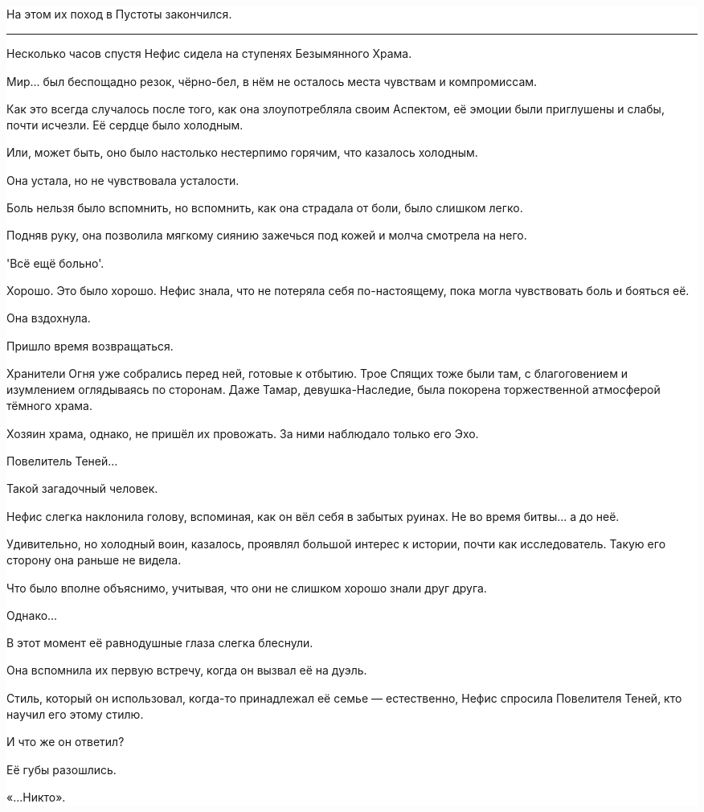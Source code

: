 На этом их поход в Пустоты закончился.

***

Несколько часов спустя Нефис сидела на ступенях Безымянного Храма.

Мир... был беспощадно резок, чёрно-бел, в нём не осталось места чувствам и компромиссам.

Как это всегда случалось после того, как она злоупотребляла своим Аспектом, её эмоции были приглушены и слабы, почти исчезли. Её сердце было холодным.

Или, может быть, оно было настолько нестерпимо горячим, что казалось холодным.

Она устала, но не чувствовала усталости.

Боль нельзя было вспомнить, но вспомнить, как она страдала от боли, было слишком легко.

Подняв руку, она позволила мягкому сиянию зажечься под кожей и молча смотрела на него.

'Всё ещё больно'.

Хорошо. Это было хорошо. Нефис знала, что не потеряла себя по-настоящему, пока могла чувствовать боль и бояться её.

Она вздохнула.

Пришло время возвращаться.

Хранители Огня уже собрались перед ней, готовые к отбытию. Трое Спящих тоже были там, с благоговением и изумлением оглядываясь по сторонам. Даже Тамар, девушка-Наследие, была покорена торжественной атмосферой тёмного храма.

Хозяин храма, однако, не пришёл их провожать. За ними наблюдало только его Эхо.

Повелитель Теней...

Такой загадочный человек.

Нефис слегка наклонила голову, вспоминая, как он вёл себя в забытых руинах. Не во время битвы... а до неё.

Удивительно, но холодный воин, казалось, проявлял большой интерес к истории, почти как исследователь. Такую его сторону она раньше не видела.

Что было вполне объяснимо, учитывая, что они не слишком хорошо знали друг друга.

Однако...

В этот момент её равнодушные глаза слегка блеснули.

Она вспомнила их первую встречу, когда он вызвал её на дуэль.

Стиль, который он использовал, когда-то принадлежал её семье — естественно, Нефис спросила Повелителя Теней, кто научил его этому стилю.

И что же он ответил?

Её губы разошлись.

«...Никто».

